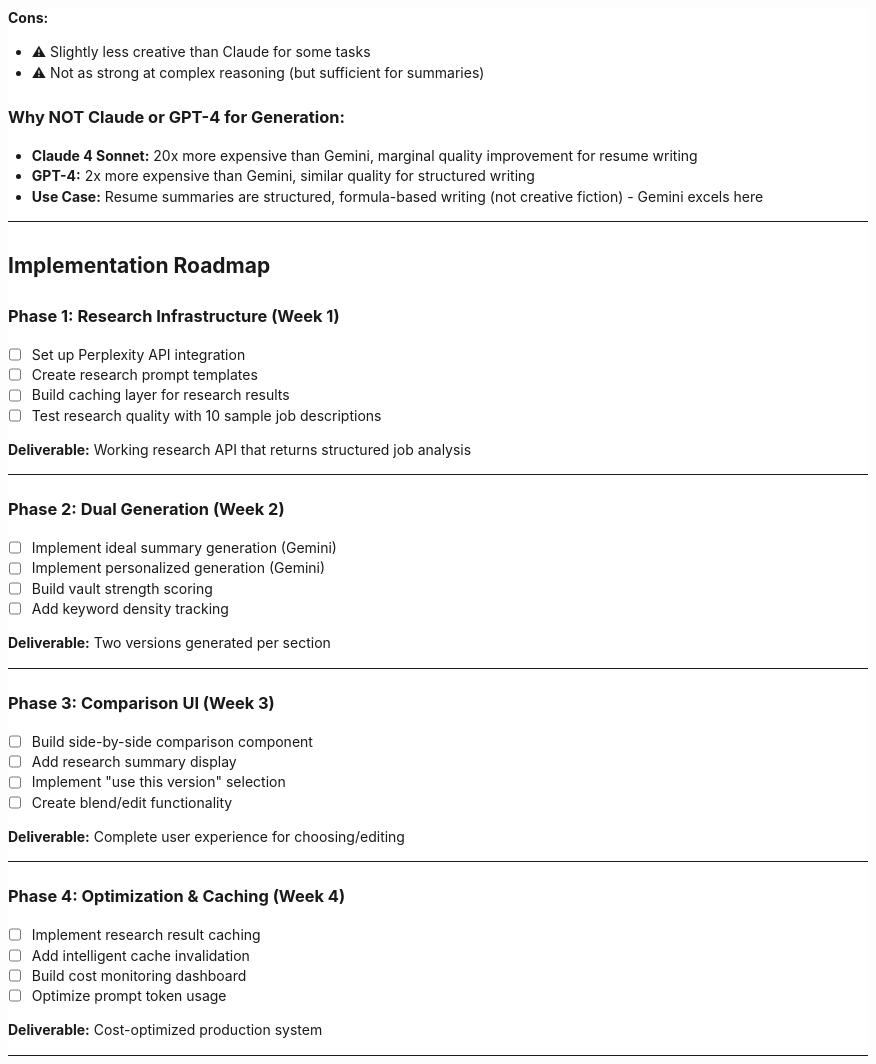 **Cons:**
- ⚠️ Slightly less creative than Claude for some tasks
- ⚠️ Not as strong at complex reasoning (but sufficient for summaries)

### Why NOT Claude or GPT-4 for Generation:
- **Claude 4 Sonnet:** 20x more expensive than Gemini, marginal quality improvement for resume writing
- **GPT-4:** 2x more expensive than Gemini, similar quality for structured writing
- **Use Case:** Resume summaries are structured, formula-based writing (not creative fiction) - Gemini excels here

---

## Implementation Roadmap

### Phase 1: Research Infrastructure (Week 1)
- [ ] Set up Perplexity API integration
- [ ] Create research prompt templates
- [ ] Build caching layer for research results
- [ ] Test research quality with 10 sample job descriptions

**Deliverable:** Working research API that returns structured job analysis

---

### Phase 2: Dual Generation (Week 2)
- [ ] Implement ideal summary generation (Gemini)
- [ ] Implement personalized generation (Gemini)
- [ ] Build vault strength scoring
- [ ] Add keyword density tracking

**Deliverable:** Two versions generated per section

---

### Phase 3: Comparison UI (Week 3)
- [ ] Build side-by-side comparison component
- [ ] Add research summary display
- [ ] Implement "use this version" selection
- [ ] Create blend/edit functionality

**Deliverable:** Complete user experience for choosing/editing

---

### Phase 4: Optimization & Caching (Week 4)
- [ ] Implement research result caching
- [ ] Add intelligent cache invalidation
- [ ] Build cost monitoring dashboard
- [ ] Optimize prompt token usage

**Deliverable:** Cost-optimized production system

---